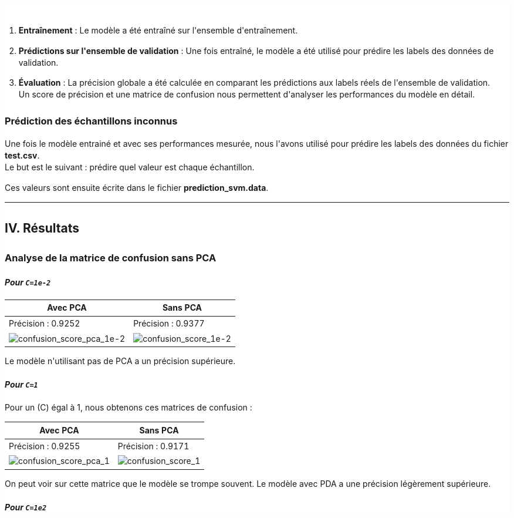 <br>

1. **Entraînement** :
Le modèle a été entraîné sur l'ensemble d'entraînement.

1. **Prédictions sur l'ensemble de validation** :
Une fois entraîné, le modèle a été utilisé pour prédire les labels des données de validation.

1. **Évaluation** :
La précision globale a été calculée en comparant les prédictions aux labels réels de l'ensemble de validation.  
Un score de précision et une matrice de confusion nous permettent d'analyser les performances du modèle en détail.

### Prédiction des échantillons inconnus

Une fois le modèle entrainé et avec ses performances mesurée, nous l'avons utilisé pour prédire les labels des données du fichier **test.csv**.  
Le but est le suivant : prédire quel valeur est chaque échantillon.

Ces valeurs sont ensuite écrite dans le fichier **prediction_svm.data**. 


---

<div style="page-break-after: always;"></div>

## **IV. Résultats**

### Analyse de la matrice de confusion sans PCA

#### *Pour `C=1e-2`*

| Avec PCA        | Sans PCA       |
|-----------------|----------------|
|Précision : 0.9252 |Précision : 0.9377 |
|![confusion_score_pca_1e-2](confusion_score_pca_1e-2.png) | ![confusion_score_1e-2](confusion_score_1e-2.png)|

Le modèle n'utilisant pas de PCA a un précision supérieure. 

#### *Pour `C=1`*

Pour un \(C\) égal à 1, nous obtenons ces matrices de confusion :

| Avec PCA        | Sans PCA       |
|-----------------|----------------|
|Précision : 0.9255 |Précision : 0.9171 |
|![confusion_score_pca_1](confusion_score_pca_1.png) | ![confusion_score_1](confusion_score_1.png)|

On peut voir sur cette matrice que le modèle se trompe souvent. Le modèle avec PDA a une précision légèrement supérieure.

#### *Pour `C=1e2`*
